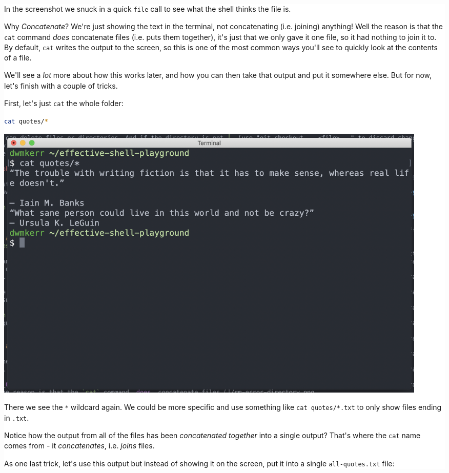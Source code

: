 In the screenshot we snuck in a quick `file` call to see what the shell thinks the file is.

Why _Concatenate_? We're just showing the text in the terminal, not concatenating (i.e. joining) anything! Well the reason is that the `cat` command _does_ concatenate files (i.e. puts them together), it's just that we only gave it one file, so it had nothing to join it to. By default, `cat` writes the output to the screen, so this is one of the most common ways you'll see to quickly look at the contents of a file.

We'll see a _lot_ more about how this works later, and how you can then take that output and put it somewhere else. But for now, let's finish with a couple of tricks.

First, let's just `cat` the whole folder:

```sh
cat quotes/*
```

<img alt="Screenshot: cat wildcard" src="images/cat-wildcard.png" width="800px" />

There we see the `*` wildcard again. We could be more specific and use something like `cat quotes/*.txt` to only show files ending in `.txt`.

Notice how the output from all of the files has been _concatenated together_ into a single output? That's where the `cat` name comes from - it _concatenates_, i.e. _joins_ files.

As one last trick, let's use this output but instead of showing it on the screen, put it into a single `all-quotes.txt` file:
